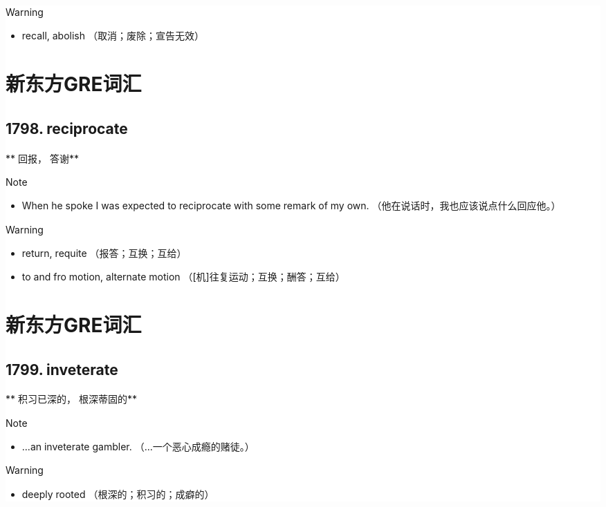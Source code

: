 > [!WARNING]
>
> - recall, abolish （取消；废除；宣告无效）
>

# 新东方GRE词汇

## 1798. reciprocate

** 回报， 答谢**

> [!NOTE]
>
> - When he spoke I was expected to reciprocate with some remark of my own. （他在说话时，我也应该说点什么回应他。）
>

> [!WARNING]
>
> - return, requite （报答；互换；互给）
>
> - to and fro motion, alternate motion （[机]往复运动；互换；酬答；互给）
>

# 新东方GRE词汇

## 1799. inveterate

** 积习已深的， 根深蒂固的**

> [!NOTE]
>
> - ...an inveterate gambler. （...一个恶心成瘾的赌徒。）
>

> [!WARNING]
>
> - deeply rooted （根深的；积习的；成癖的）
>

